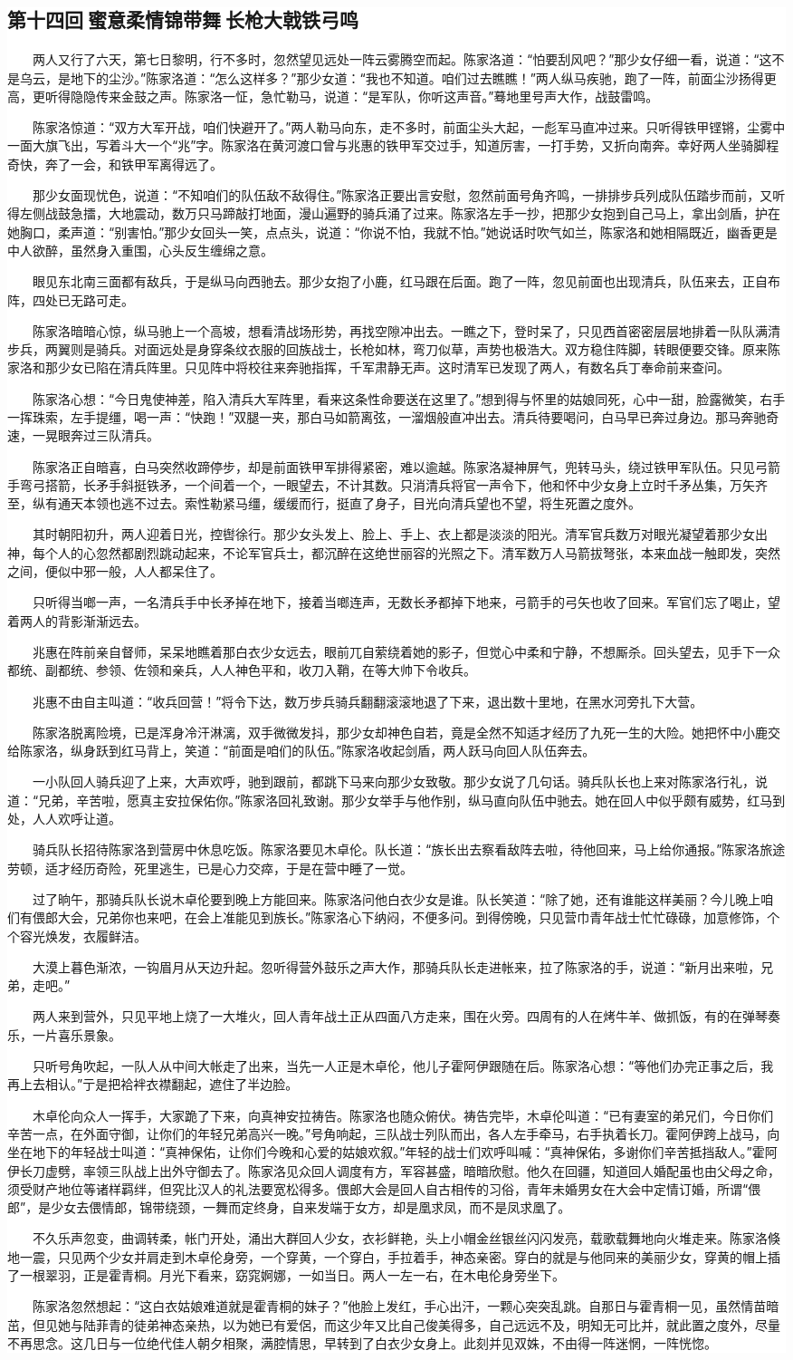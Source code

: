 ## 第十四回 蜜意柔情锦带舞 长枪大戟铁弓鸣

　　两人又行了六天，第七日黎明，行不多时，忽然望见远处一阵云雾腾空而起。陈家洛道：“怕要刮风吧？”那少女仔细一看，说道：“这不是乌云，是地下的尘沙。”陈家洛道：“怎么这样多？”那少女道：“我也不知道。咱们过去瞧瞧！”两人纵马疾驰，跑了一阵，前面尘沙扬得更高，更听得隐隐传来金鼓之声。陈家洛一怔，急忙勒马，说道：“是军队，你听这声音。”蓦地里号声大作，战鼓雷鸣。

　　陈家洛惊道：“双方大军开战，咱们快避开了。”两人勒马向东，走不多时，前面尘头大起，一彪军马直冲过来。只听得铁甲铿锵，尘雾中一面大旗飞出，写着斗大一个“兆”字。陈家洛在黄河渡口曾与兆惠的铁甲军交过手，知道厉害，一打手势，又折向南奔。幸好两人坐骑脚程奇快，奔了一会，和铁甲军离得远了。

　　那少女面现忧色，说道：“不知咱们的队伍敌不敌得住。”陈家洛正要出言安慰，忽然前面号角齐鸣，一排排步兵列成队伍踏步而前，又听得左侧战鼓急擂，大地震动，数万只马蹄敲打地面，漫山遍野的骑兵涌了过来。陈家洛左手一抄，把那少女抱到自己马上，拿出剑盾，护在她胸口，柔声道：“别害怕。”那少女回头一笑，点点头，说道：“你说不怕，我就不怕。”她说话时吹气如兰，陈家洛和她相隔既近，幽香更是中人欲醉，虽然身入重围，心头反生缠绵之意。

　　眼见东北南三面都有敌兵，于是纵马向西驰去。那少女抱了小鹿，红马跟在后面。跑了一阵，忽见前面也出现清兵，队伍来去，正自布阵，四处已无路可走。

　　陈家洛暗暗心惊，纵马驰上一个高坡，想看清战场形势，再找空隙冲出去。一瞧之下，登时呆了，只见西首密密层层地排着一队队满清步兵，两翼则是骑兵。对面远处是身穿条纹衣服的回族战士，长枪如林，弯刀似草，声势也极浩大。双方稳住阵脚，转眼便要交锋。原来陈家洛和那少女已陷在清兵阵里。只见阵中将校往来奔驰指挥，千军肃静无声。这时清军已发现了两人，有数名兵丁奉命前来查问。

　　陈家洛心想：“今日鬼使神差，陷入清兵大军阵里，看来这条性命要送在这里了。”想到得与怀里的姑娘同死，心中一甜，脸露微笑，右手一挥珠索，左手提缰，喝一声：“快跑！”双腿一夹，那白马如箭离弦，一溜烟般直冲出去。清兵待要喝问，白马早已奔过身边。那马奔驰奇速，一晃眼奔过三队清兵。

　　陈家洛正自暗喜，白马突然收蹄停步，却是前面铁甲军排得紧密，难以逾越。陈家洛凝神屏气，兜转马头，绕过铁甲军队伍。只见弓箭手弯弓搭箭，长矛手斜挺铁矛，一个间着一个，一眼望去，不计其数。只消清兵将官一声令下，他和怀中少女身上立时千矛丛集，万矢齐至，纵有通天本领也逃不过去。索性勒紧马缰，缓缓而行，挺直了身子，目光向清兵望也不望，将生死置之度外。

　　其时朝阳初升，两人迎着日光，控辔徐行。那少女头发上、脸上、手上、衣上都是淡淡的阳光。清军官兵数万对眼光凝望着那少女出神，每个人的心忽然都剧烈跳动起来，不论军官兵士，都沉醉在这绝世丽容的光照之下。清军数万人马箭拔弩张，本来血战一触即发，突然之间，便似中邪一般，人人都呆住了。

　　只听得当啷一声，一名清兵手中长矛掉在地下，接着当啷连声，无数长矛都掉下地来，弓箭手的弓矢也收了回来。军官们忘了喝止，望着两人的背影渐渐远去。

　　兆惠在阵前亲自督师，呆呆地瞧着那白衣少女远去，眼前兀自萦绕着她的影子，但觉心中柔和宁静，不想厮杀。回头望去，见手下一众都统、副都统、参领、佐领和亲兵，人人神色平和，收刀入鞘，在等大帅下令收兵。

　　兆惠不由自主叫道：“收兵回营！”将令下达，数万步兵骑兵翻翻滚滚地退了下来，退出数十里地，在黑水河旁扎下大营。

　　陈家洛脱离险境，已是浑身冷汗淋漓，双手微微发抖，那少女却神色自若，竟是全然不知适才经历了九死一生的大险。她把怀中小鹿交给陈家洛，纵身跃到红马背上，笑道：“前面是咱们的队伍。”陈家洛收起剑盾，两人跃马向回人队伍奔去。

　　一小队回人骑兵迎了上来，大声欢呼，驰到跟前，都跳下马来向那少女致敬。那少女说了几句话。骑兵队长也上来对陈家洛行礼，说道：“兄弟，辛苦啦，愿真主安拉保佑你。”陈家洛回礼致谢。那少女举手与他作别，纵马直向队伍中驰去。她在回人中似乎颇有威势，红马到处，人人欢呼让道。

　　骑兵队长招待陈家洛到营房中休息吃饭。陈家洛要见木卓伦。队长道：“族长出去察看敌阵去啦，待他回来，马上给你通报。”陈家洛旅途劳顿，适才经历奇险，死里逃生，已是心力交瘁，于是在营中睡了一觉。

　　过了晌午，那骑兵队长说木卓伦要到晚上方能回来。陈家洛问他白衣少女是谁。队长笑道：“除了她，还有谁能这样美丽？今儿晚上咱们有偎郎大会，兄弟你也来吧，在会上准能见到族长。”陈家洛心下纳闷，不便多问。到得傍晚，只见营巾青年战士忙忙碌碌，加意修饰，个个容光焕发，衣履鲜洁。

　　大漠上暮色渐浓，一钩眉月从天边升起。忽听得营外鼓乐之声大作，那骑兵队长走进帐来，拉了陈家洛的手，说道：“新月出来啦，兄弟，走吧。”

　　两人来到营外，只见平地上烧了一大堆火，回人青年战土正从四面八方走来，围在火旁。四周有的人在烤牛羊、做抓饭，有的在弹琴奏乐，一片喜乐景象。

　　只听号角吹起，一队人从中间大帐走了出来，当先一人正是木卓伦，他儿子霍阿伊跟随在后。陈家洛心想：“等他们办完正事之后，我再上去相认。”亍是把袷袢衣襟翻起，遮住了半边脸。

　　木卓伦向众人一挥手，大家跪了下来，向真神安拉祷告。陈家洛也随众俯伏。祷告完毕，木卓伦叫道：“已有妻室的弟兄们，今日你们辛苦一点，在外面守御，让你们的年轻兄弟高兴一晚。”号角响起，三队战士列队而出，各人左手牵马，右手执着长刀。霍阿伊跨上战马，向坐在地下的年轻战士叫道：“真神保佑，让你们今晚和心爱的姑娘欢叙。”年轻的战士们欢呼叫喊：“真神保佑，多谢你们辛苦抵挡敌人。”霍阿伊长刀虚劈，率领三队战上出外守御去了。陈家洛见众回人调度有方，军容甚盛，暗暗欣慰。他久在回疆，知道回人婚配虽也由父母之命，须受财产地位等诸样羁绊，但究比汉人的礼法要宽松得多。偎郎大会是回人自古相传的习俗，青年未婚男女在大会中定情订婚，所谓“偎郎”，是少女去偎情郎，锦带绕颈，一舞而定终身，自来发端于女方，却是凰求凤，而不是凤求凰了。

　　不久乐声忽变，曲调转柔，帐门开处，涌出大群回人少女，衣衫鲜艳，头上小帽金丝银丝闪闪发亮，载歌载舞地向火堆走来。陈家洛倏地一震，只见两个少女并肩走到木卓伦身旁，一个穿黄，一个穿白，手拉着手，神态亲密。穿白的就是与他同来的美丽少女，穿黄的帽上插了一根翠羽，正是霍青桐。月光下看来，窈窕婀娜，一如当日。两人一左一右，在木电伦身旁坐下。

　　陈家洛忽然想起：“这白衣姑娘难道就是霍青桐的妹子？”他脸上发红，手心出汗，一颗心突突乱跳。自那日与霍青桐一见，虽然情苗暗茁，但见她与陆菲青的徒弟神态亲热，以为她已有爱侶，而这少年又比自己俊美得多，自己远远不及，明知无可比并，就此置之度外，尽量不再思念。这几日与一位绝代佳人朝夕相聚，满腔情思，早转到了白衣少女身上。此刻并见双姝，不由得一阵迷惘，一阵恍惚。
